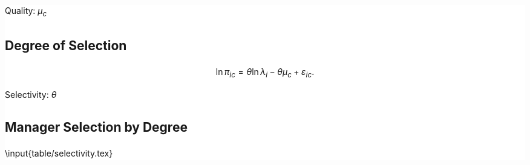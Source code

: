 Quality: $\mu_c$

## Degree of Selection
$$
\ln \pi_{ic} = \theta\ln\lambda_i  - \theta \mu_c + \varepsilon_{ic}.
$$

Selectivity: $\theta$

## Manager Selection by Degree
\input{table/selectivity.tex}


